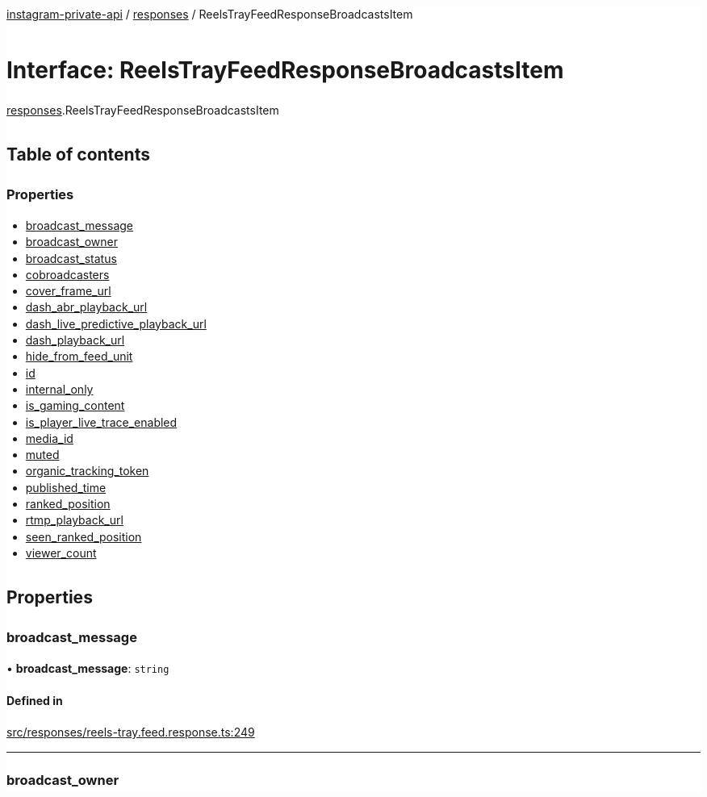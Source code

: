 [instagram-private-api](../../README.md) / [responses](../../modules/responses.md) / ReelsTrayFeedResponseBroadcastsItem

# Interface: ReelsTrayFeedResponseBroadcastsItem

[responses](../../modules/responses.md).ReelsTrayFeedResponseBroadcastsItem

## Table of contents

### Properties

- [broadcast\_message](ReelsTrayFeedResponseBroadcastsItem.md#broadcast_message)
- [broadcast\_owner](ReelsTrayFeedResponseBroadcastsItem.md#broadcast_owner)
- [broadcast\_status](ReelsTrayFeedResponseBroadcastsItem.md#broadcast_status)
- [cobroadcasters](ReelsTrayFeedResponseBroadcastsItem.md#cobroadcasters)
- [cover\_frame\_url](ReelsTrayFeedResponseBroadcastsItem.md#cover_frame_url)
- [dash\_abr\_playback\_url](ReelsTrayFeedResponseBroadcastsItem.md#dash_abr_playback_url)
- [dash\_live\_predictive\_playback\_url](ReelsTrayFeedResponseBroadcastsItem.md#dash_live_predictive_playback_url)
- [dash\_playback\_url](ReelsTrayFeedResponseBroadcastsItem.md#dash_playback_url)
- [hide\_from\_feed\_unit](ReelsTrayFeedResponseBroadcastsItem.md#hide_from_feed_unit)
- [id](ReelsTrayFeedResponseBroadcastsItem.md#id)
- [internal\_only](ReelsTrayFeedResponseBroadcastsItem.md#internal_only)
- [is\_gaming\_content](ReelsTrayFeedResponseBroadcastsItem.md#is_gaming_content)
- [is\_player\_live\_trace\_enabled](ReelsTrayFeedResponseBroadcastsItem.md#is_player_live_trace_enabled)
- [media\_id](ReelsTrayFeedResponseBroadcastsItem.md#media_id)
- [muted](ReelsTrayFeedResponseBroadcastsItem.md#muted)
- [organic\_tracking\_token](ReelsTrayFeedResponseBroadcastsItem.md#organic_tracking_token)
- [published\_time](ReelsTrayFeedResponseBroadcastsItem.md#published_time)
- [ranked\_position](ReelsTrayFeedResponseBroadcastsItem.md#ranked_position)
- [rtmp\_playback\_url](ReelsTrayFeedResponseBroadcastsItem.md#rtmp_playback_url)
- [seen\_ranked\_position](ReelsTrayFeedResponseBroadcastsItem.md#seen_ranked_position)
- [viewer\_count](ReelsTrayFeedResponseBroadcastsItem.md#viewer_count)

## Properties

### broadcast\_message

• **broadcast\_message**: `string`

#### Defined in

[src/responses/reels-tray.feed.response.ts:249](https://github.com/Nerixyz/instagram-private-api/blob/4971f34/src/responses/reels-tray.feed.response.ts#L249)

___

### broadcast\_owner

